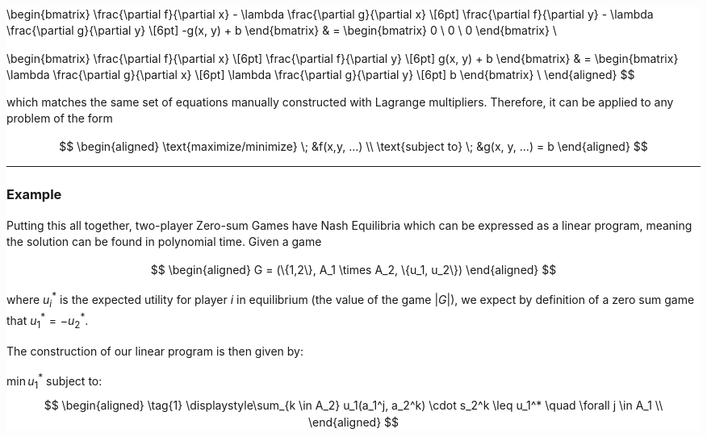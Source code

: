   \begin{bmatrix}
   \frac{\partial f}{\partial x} - \lambda \frac{\partial g}{\partial x} \\[6pt]
   \frac{\partial f}{\partial y} - \lambda \frac{\partial g}{\partial y} \\[6pt]
   -g(x, y) + b
  \end{bmatrix} & = 
   \begin{bmatrix}
   0 \\ 0 \\ 0
  \end{bmatrix} \\

  \begin{bmatrix}
   \frac{\partial f}{\partial x} \\[6pt]
   \frac{\partial f}{\partial y} \\[6pt]
   g(x, y) + b
  \end{bmatrix} & = 
   \begin{bmatrix}
   \lambda \frac{\partial g}{\partial x} \\[6pt]
   \lambda \frac{\partial g}{\partial y} \\[6pt]
   b
  \end{bmatrix} \\
\end{aligned}
$$

which matches the same set of equations manually constructed with Lagrange multipliers.  Therefore, it can be applied to any problem of the form

$$
\begin{aligned}
  \text{maximize/minimize} \; &f(x,y, ...) \\
  \text{subject to} \; &g(x, y, ...) = b
\end{aligned}
$$

---

### Example

Putting this all together, two-player Zero-sum Games have Nash Equilibria which can be expressed as a linear program, meaning the solution can be found in polynomial time. Given a game 

$$
\begin{aligned}
  G = (\{1,2\}, A_1 \times A_2, \{u_1, u_2\})
\end{aligned}
$$


where $u_i^*$ is the expected utility for player $i$ in equilibrium (the value of the game $|G|$), we expect by definition of a zero sum game that $u_1^* = -u_2^*$.

The construction of our linear program is then given by:

$\min u_1^* \text{ subject to: }$
$$
\begin{aligned}
  \tag{1} \displaystyle\sum_{k \in A_2} u_1(a_1^j, a_2^k) \cdot s_2^k \leq u_1^* \quad \forall j \in A_1 \\ 
\end{aligned}
$$
